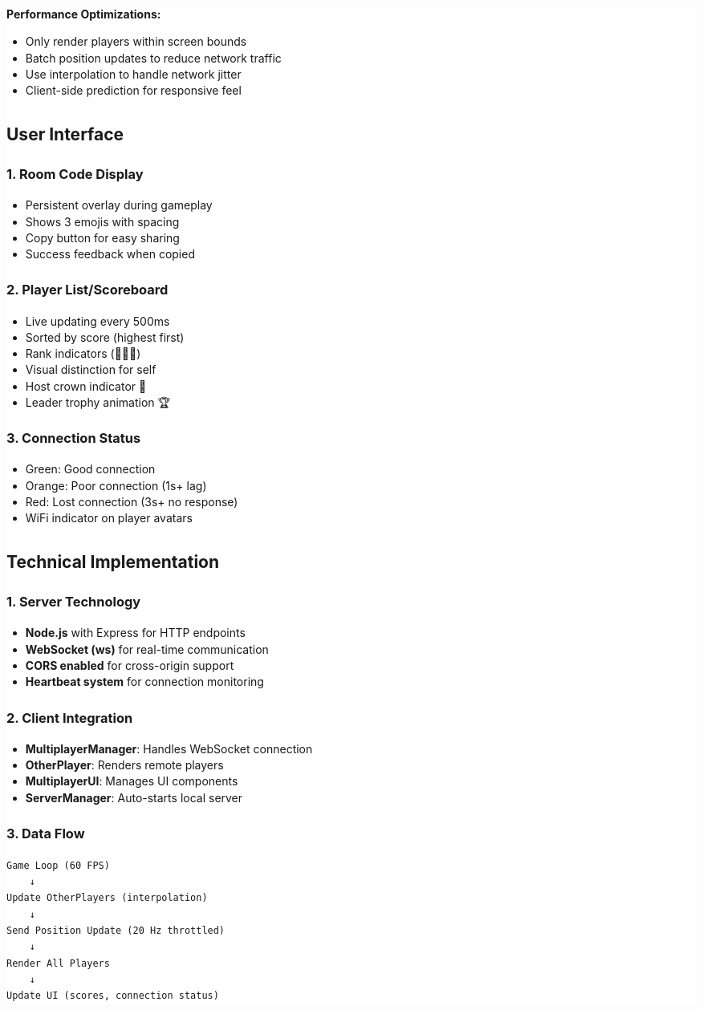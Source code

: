 **Performance Optimizations:**
- Only render players within screen bounds
- Batch position updates to reduce network traffic
- Use interpolation to handle network jitter
- Client-side prediction for responsive feel

## User Interface

### 1. Room Code Display
- Persistent overlay during gameplay
- Shows 3 emojis with spacing
- Copy button for easy sharing
- Success feedback when copied

### 2. Player List/Scoreboard
- Live updating every 500ms
- Sorted by score (highest first)
- Rank indicators (🥇🥈🥉)
- Visual distinction for self
- Host crown indicator 👑
- Leader trophy animation 🏆

### 3. Connection Status
- Green: Good connection
- Orange: Poor connection (1s+ lag)
- Red: Lost connection (3s+ no response)
- WiFi indicator on player avatars

## Technical Implementation

### 1. Server Technology
- **Node.js** with Express for HTTP endpoints
- **WebSocket (ws)** for real-time communication
- **CORS enabled** for cross-origin support
- **Heartbeat system** for connection monitoring

### 2. Client Integration
- **MultiplayerManager**: Handles WebSocket connection
- **OtherPlayer**: Renders remote players
- **MultiplayerUI**: Manages UI components
- **ServerManager**: Auto-starts local server

### 3. Data Flow
```
Game Loop (60 FPS)
    ↓
Update OtherPlayers (interpolation)
    ↓
Send Position Update (20 Hz throttled)
    ↓
Render All Players
    ↓
Update UI (scores, connection status)
```
